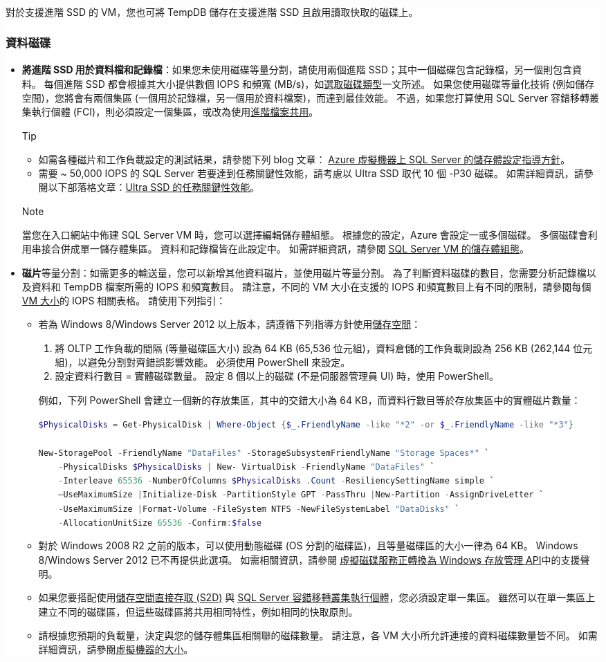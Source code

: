 對於支援進階 SSD 的 VM，您也可將 TempDB 儲存在支援進階 SSD 且啟用讀取快取的磁碟上。


### <a name="data-disks"></a>資料磁碟

* **將進階 SSD 用於資料檔和記錄檔**：如果您未使用磁碟等量分割，請使用兩個進階 SSD；其中一個磁碟包含記錄檔，另一個則包含資料。 每個進階 SSD 都會根據其大小提供數個 IOPS 和頻寬 (MB/s)，如[選取磁碟類型](../../../virtual-machines/windows/disks-types.md)一文所述。 如果您使用磁碟等量化技術 (例如儲存空間)，您將會有兩個集區 (一個用於記錄檔，另一個用於資料檔案)，而達到最佳效能。 不過，如果您打算使用 SQL Server 容錯移轉叢集執行個體 (FCI)，則必須設定一個集區，或改為使用[進階檔案共用](failover-cluster-instance-premium-file-share-manually-configure.md)。

   > [!TIP]
   > - 如需各種磁片和工作負載設定的測試結果，請參閱下列 blog 文章： [Azure 虛擬機器上 SQL Server 的儲存體設定指導方針](https://blogs.msdn.microsoft.com/sqlserverstorageengine/2018/09/25/storage-configuration-guidelines-for-sql-server-on-azure-vm/)。
   > - 需要 ~ 50,000 IOPS 的 SQL Server 若要達到任務關鍵性效能，請考慮以 Ultra SSD 取代 10 個 -P30 磁碟。 如需詳細資訊，請參閱以下部落格文章：[Ultra SSD 的任務關鍵性效能](https://azure.microsoft.com/blog/mission-critical-performance-with-ultra-ssd-for-sql-server-on-azure-vm/)。

   > [!NOTE]
   > 當您在入口網站中佈建 SQL Server VM 時，您可以選擇編輯儲存體組態。 根據您的設定，Azure 會設定一或多個磁碟。 多個磁碟會利用串接合併成單一儲存體集區。 資料和記錄檔皆在此設定中。 如需詳細資訊，請參閱 [SQL Server VM 的儲存體組態](storage-configuration.md)。

* **磁片**等量分割：如需更多的輸送量，您可以新增其他資料磁片，並使用磁片等量分割。 為了判斷資料磁碟的數目，您需要分析記錄檔以及資料和 TempDB 檔案所需的 IOPS 和頻寬數目。 請注意，不同的 VM 大小在支援的 IOPS 和頻寬數目上有不同的限制，請參閱每個 [VM 大小](../../../virtual-machines/windows/sizes.md?toc=%2fazure%2fvirtual-machines%2fwindows%2ftoc.json)的 IOPS 相關表格。 請使用下列指引：

  * 若為 Windows 8/Windows Server 2012 以上版本，請遵循下列指導方針使用[儲存空間](https://technet.microsoft.com/library/hh831739.aspx)：

      1. 將 OLTP 工作負載的間隔 (等量磁碟區大小) 設為 64 KB (65,536 位元組)，資料倉儲的工作負載則設為 256 KB (262,144 位元組)，以避免分割對齊錯誤影響效能。 必須使用 PowerShell 來設定。
      2. 設定資料行數目 = 實體磁碟數量。 設定 8 個以上的磁碟 (不是伺服器管理員 UI) 時，使用 PowerShell。 

    例如，下列 PowerShell 會建立一個新的存放集區，其中的交錯大小為 64 KB，而資料行數目等於存放集區中的實體磁片數量：

    ```powershell
    $PhysicalDisks = Get-PhysicalDisk | Where-Object {$_.FriendlyName -like "*2" -or $_.FriendlyName -like "*3"}
    
    New-StoragePool -FriendlyName "DataFiles" -StorageSubsystemFriendlyName "Storage Spaces*" `
        -PhysicalDisks $PhysicalDisks | New- VirtualDisk -FriendlyName "DataFiles" `
        -Interleave 65536 -NumberOfColumns $PhysicalDisks .Count -ResiliencySettingName simple `
        –UseMaximumSize |Initialize-Disk -PartitionStyle GPT -PassThru |New-Partition -AssignDriveLetter `
        -UseMaximumSize |Format-Volume -FileSystem NTFS -NewFileSystemLabel "DataDisks" `
        -AllocationUnitSize 65536 -Confirm:$false 
    ```

  * 對於 Windows 2008 R2 之前的版本，可以使用動態磁碟 (OS 分割的磁碟區)，且等量磁碟區的大小一律為 64 KB。 Windows 8/Windows Server 2012 已不再提供此選項。 如需相關資訊，請參閱 [虛擬磁碟服務正轉換為 Windows 存放管理 API](https://msdn.microsoft.com/library/windows/desktop/hh848071.aspx)中的支援聲明。

  * 如果您要搭配使用[儲存空間直接存取 (S2D)](/windows-server/storage/storage-spaces/storage-spaces-direct-in-vm) 與 [SQL Server 容錯移轉叢集執行個體](failover-cluster-instance-storage-spaces-direct-manually-configure.md)，您必須設定單一集區。 雖然可以在單一集區上建立不同的磁碟區，但這些磁碟區將共用相同特性，例如相同的快取原則。

  * 請根據您預期的負載量，決定與您的儲存體集區相關聯的磁碟數量。 請注意，各 VM 大小所允許連接的資料磁碟數量皆不同。 如需詳細資訊，請參閱[虛擬機器的大小](../../../virtual-machines/windows/sizes.md?toc=%2fazure%2fvirtual-machines%2fwindows%2ftoc.json)。
